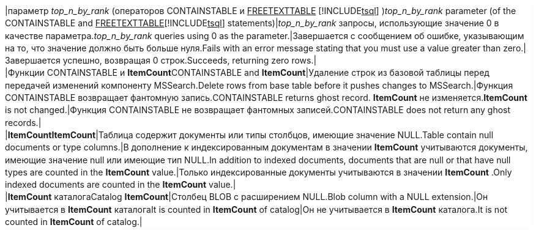 |<span data-ttu-id="0af93-126">параметр *top_n_by_rank* (операторов CONTAINSTABLE и [FREETEXTTABLE](/sql/relational-databases/system-functions/freetexttable-transact-sql) [!INCLUDE[tsql](../includes/tsql-md.md)] )</span><span class="sxs-lookup"><span data-stu-id="0af93-126">*top_n_by_rank* parameter (of the CONTAINSTABLE and [FREETEXTTABLE](/sql/relational-databases/system-functions/freetexttable-transact-sql)[!INCLUDE[tsql](../includes/tsql-md.md)] statements)</span></span>|<span data-ttu-id="0af93-127">*top_n_by_rank* запросы, использующие значение 0 в качестве параметра.</span><span class="sxs-lookup"><span data-stu-id="0af93-127">*top_n_by_rank* queries using 0 as the parameter.</span></span>|<span data-ttu-id="0af93-128">Завершается с сообщением об ошибке, указывающим на то, что значение должно быть больше нуля.</span><span class="sxs-lookup"><span data-stu-id="0af93-128">Fails with an error message stating that you must use a value greater than zero.</span></span>|<span data-ttu-id="0af93-129">Завершается успешно, возвращая 0 строк.</span><span class="sxs-lookup"><span data-stu-id="0af93-129">Succeeds, returning zero rows.</span></span>|  
|<span data-ttu-id="0af93-130">Функции CONTAINSTABLE и **ItemCount**</span><span class="sxs-lookup"><span data-stu-id="0af93-130">CONTAINSTABLE and **ItemCount**</span></span>|<span data-ttu-id="0af93-131">Удаление строк из базовой таблицы перед передачей изменений компоненту MSSearch.</span><span class="sxs-lookup"><span data-stu-id="0af93-131">Delete rows from base table before it pushes changes to MSSearch.</span></span>|<span data-ttu-id="0af93-132">Функция CONTAINSTABLE возвращает фантомную запись.</span><span class="sxs-lookup"><span data-stu-id="0af93-132">CONTAINSTABLE returns ghost record.</span></span> <span data-ttu-id="0af93-133">**ItemCount** не изменяется.</span><span class="sxs-lookup"><span data-stu-id="0af93-133">**ItemCount** is not changed.</span></span>|<span data-ttu-id="0af93-134">Функция CONTAINSTABLE не возвращает фантомных записей.</span><span class="sxs-lookup"><span data-stu-id="0af93-134">CONTAINSTABLE does not return any ghost records.</span></span>|  
|<span data-ttu-id="0af93-135">**ItemCount**</span><span class="sxs-lookup"><span data-stu-id="0af93-135">**ItemCount**</span></span>|<span data-ttu-id="0af93-136">Таблица содержит документы или типы столбцов, имеющие значение NULL.</span><span class="sxs-lookup"><span data-stu-id="0af93-136">Table contain null documents or type columns.</span></span>|<span data-ttu-id="0af93-137">В дополнение к индексированным документам в значении **ItemCount** учитываются документы, имеющие значение null или имеющие тип NULL.</span><span class="sxs-lookup"><span data-stu-id="0af93-137">In addition to indexed documents, documents that are null or that have null types are counted in the **ItemCount** value.</span></span>|<span data-ttu-id="0af93-138">Только индексированные документы учитываются в значении **ItemCount** .</span><span class="sxs-lookup"><span data-stu-id="0af93-138">Only indexed documents are counted in the **ItemCount** value.</span></span>|  
|<span data-ttu-id="0af93-139">**ItemCount** каталога</span><span class="sxs-lookup"><span data-stu-id="0af93-139">Catalog **ItemCount**</span></span>|<span data-ttu-id="0af93-140">Столбец BLOB с расширением NULL.</span><span class="sxs-lookup"><span data-stu-id="0af93-140">Blob column with a NULL extension.</span></span>|<span data-ttu-id="0af93-141">Он учитывается в **ItemCount** каталога</span><span class="sxs-lookup"><span data-stu-id="0af93-141">It is counted in **ItemCount** of catalog</span></span>|<span data-ttu-id="0af93-142">Он не учитывается в **ItemCount** каталога.</span><span class="sxs-lookup"><span data-stu-id="0af93-142">It is not counted in **ItemCount** of catalog.</span></span>|  